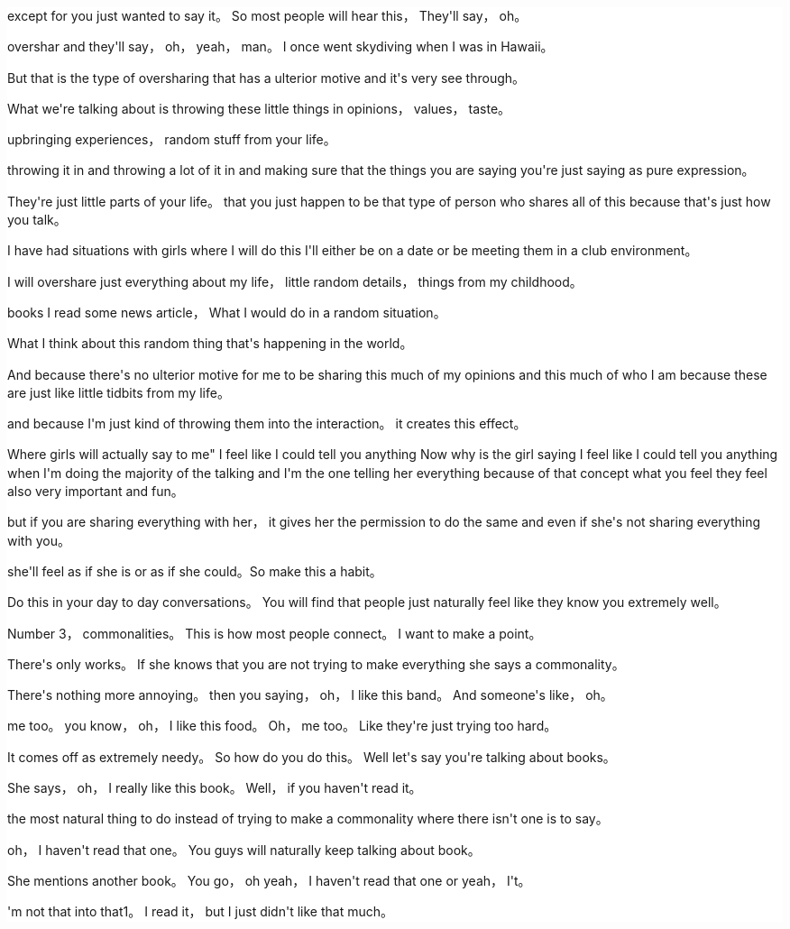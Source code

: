  except for you just wanted to say it。 So most people will hear this， They'll say， oh。

 overshar and they'll say， oh， yeah， man。 I once went skydiving when I was in Hawaii。

But that is the type of oversharing that has a ulterior motive and it's very see through。

 What we're talking about is throwing these little things in opinions， values， taste。

 upbringing experiences， random stuff from your life。

 throwing it in and throwing a lot of it in and making sure that the things you are saying you're just saying as pure expression。

 They're just little parts of your life。 that you just happen to be that type of person who shares all of this because that's just how you talk。

 I have had situations with girls where I will do this I'll either be on a date or be meeting them in a club environment。

 I will overshare just everything about my life， little random details， things from my childhood。

 books I read some news article， What I would do in a random situation。

 What I think about this random thing that's happening in the world。

 And because there's no ulterior motive for me to be sharing this much of my opinions and this much of who I am because these are just like little tidbits from my life。

 and because I'm just kind of throwing them into the interaction。 it creates this effect。

Where girls will actually say to me" I feel like I could tell you anything Now why is the girl saying I feel like I could tell you anything when I'm doing the majority of the talking and I'm the one telling her everything because of that concept what you feel they feel also very important and fun。

 but if you are sharing everything with her， it gives her the permission to do the same and even if she's not sharing everything with you。

 she'll feel as if she is or as if she could。So make this a habit。

 Do this in your day to day conversations。 You will find that people just naturally feel like they know you extremely well。

 Number 3， commonalities。 This is how most people connect。 I want to make a point。

 There's only works。 If she knows that you are not trying to make everything she says a commonality。

 There's nothing more annoying。 then you saying， oh， I like this band。 And someone's like， oh。

 me too。 you know， oh， I like this food。 Oh， me too。 Like they're just trying too hard。

 It comes off as extremely needy。 So how do you do this。 Well let's say you're talking about books。

 She says， oh， I really like this book。 Well， if you haven't read it。

 the most natural thing to do instead of trying to make a commonality where there isn't one is to say。

 oh， I haven't read that one。 You guys will naturally keep talking about book。

 She mentions another book。 You go， oh yeah， I haven't read that one or yeah， I't。

'm not that into that1。 I read it， but I just didn't like that much。
